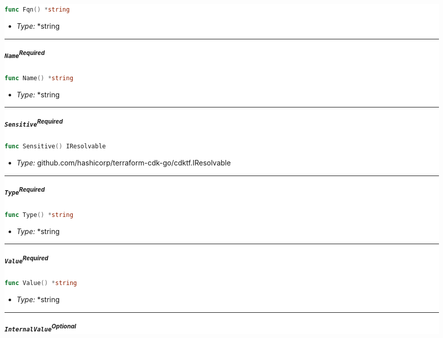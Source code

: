 ```go
func Fqn() *string
```

- *Type:* *string

---

##### `Name`<sup>Required</sup> <a name="Name" id="@cdktf/provider-hcp.waypointApplication.WaypointApplicationOutputValuesOutputReference.property.name"></a>

```go
func Name() *string
```

- *Type:* *string

---

##### `Sensitive`<sup>Required</sup> <a name="Sensitive" id="@cdktf/provider-hcp.waypointApplication.WaypointApplicationOutputValuesOutputReference.property.sensitive"></a>

```go
func Sensitive() IResolvable
```

- *Type:* github.com/hashicorp/terraform-cdk-go/cdktf.IResolvable

---

##### `Type`<sup>Required</sup> <a name="Type" id="@cdktf/provider-hcp.waypointApplication.WaypointApplicationOutputValuesOutputReference.property.type"></a>

```go
func Type() *string
```

- *Type:* *string

---

##### `Value`<sup>Required</sup> <a name="Value" id="@cdktf/provider-hcp.waypointApplication.WaypointApplicationOutputValuesOutputReference.property.value"></a>

```go
func Value() *string
```

- *Type:* *string

---

##### `InternalValue`<sup>Optional</sup> <a name="InternalValue" id="@cdktf/provider-hcp.waypointApplication.WaypointApplicationOutputValuesOutputReference.property.internalValue"></a>
